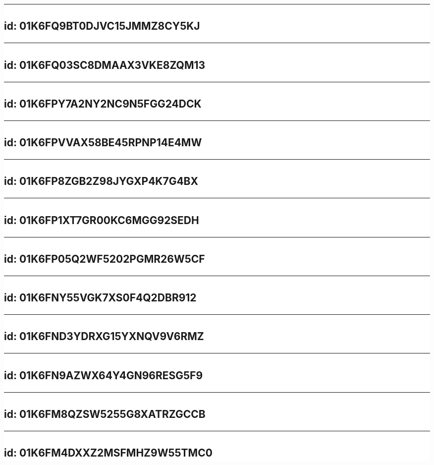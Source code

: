 ______________________________________________________________________

## id: 01K6FQ9BT0DJVC15JMMZ8CY5KJ

______________________________________________________________________

## id: 01K6FQ03SC8DMAAX3VKE8ZQM13

______________________________________________________________________

## id: 01K6FPY7A2NY2NC9N5FGG24DCK

______________________________________________________________________

## id: 01K6FPVVAX58BE45RPNP14E4MW

______________________________________________________________________

## id: 01K6FP8ZGB2Z98JYGXP4K7G4BX

______________________________________________________________________

## id: 01K6FP1XT7GR00KC6MGG92SEDH

______________________________________________________________________

## id: 01K6FP05Q2WF5202PGMR26W5CF

______________________________________________________________________

## id: 01K6FNY55VGK7XS0F4Q2DBR912

______________________________________________________________________

## id: 01K6FND3YDRXG15YXNQV9V6RMZ

______________________________________________________________________

## id: 01K6FN9AZWX64Y4GN96RESG5F9

______________________________________________________________________

## id: 01K6FM8QZSW5255G8XATRZGCCB

______________________________________________________________________

## id: 01K6FM4DXXZ2MSFMHZ9W55TMC0
